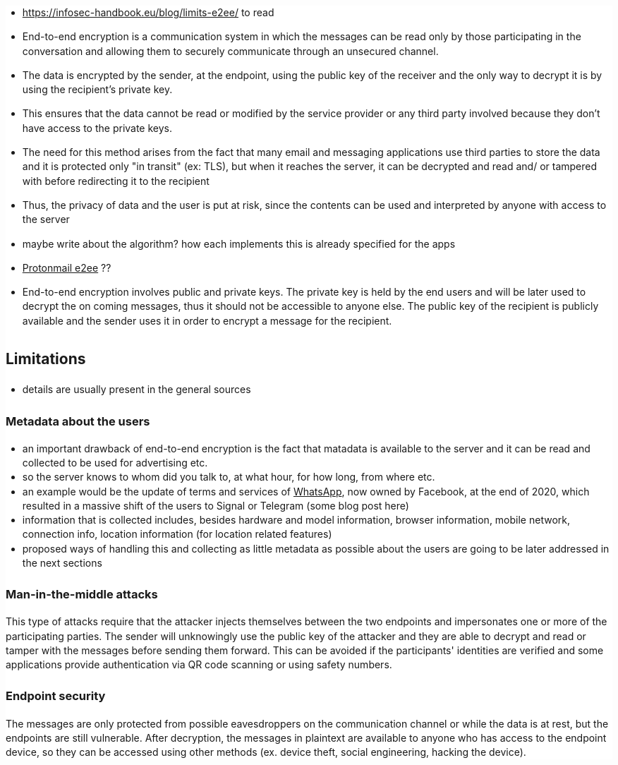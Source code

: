 - https://infosec-handbook.eu/blog/limits-e2ee/ to read

- End-to-end encryption is a communication system in which the messages can be read only by those participating in the conversation and allowing them to securely communicate through an unsecured channel. 
- The data is encrypted by the sender, at the endpoint, using the public key of the receiver and the only way to decrypt it is by using the recipient’s private key. 
- This ensures that the data cannot be read or modified by the service provider or any third party involved because they don’t have access to the private keys. 
- The need for this method arises from the fact that many email and messaging applications use third parties to store the data and it is protected only "in transit" (ex: TLS), but when it reaches the server, it can be decrypted and read and/ or tampered with before redirecting it to the recipient
- Thus, the privacy of data and the user is put at risk, since the contents can be used and interpreted by anyone with access to the server



- maybe write about the algorithm? how each implements this is already specified for the apps
- [Protonmail e2ee](https://protonmail.com/blog/what-is-end-to-end-encryption/) ??
- End-to-end encryption involves public and private keys. The private key is held by the end users and will be later used to decrypt the on coming messages, thus it should not be accessible to anyone else. The public key of the recipient is publicly available and the sender uses it in order to encrypt a message for the recipient. 
 

## Limitations
- details are usually present in the general sources

### Metadata about the users
- an important drawback of end-to-end encryption is the fact that matadata is available to the server and it can be read and collected to be used for advertising etc. 
- so the server knows to whom did you talk to, at what hour, for how long, from where etc. 
- an example would be the update of terms and services of [WhatsApp](https://www.whatsapp.com/legal/updates/privacy-policy/?lang=en), now owned by Facebook, at the end of 2020, which resulted in a massive shift of the users to Signal or Telegram (some blog post here)
- information that is collected includes, besides hardware and model information, browser information, mobile network, connection info, location information (for location related features) 
- proposed ways of handling this and collecting as little metadata as possible about the users are going to be later addressed in the next sections



### Man-in-the-middle attacks

This type of attacks require that the attacker injects themselves between the two endpoints and impersonates one or more of the participating parties. The sender will unknowingly use the public key of the attacker and they are able to decrypt and read or tamper with the messages before sending them forward. 
This can be avoided if the participants' identities are verified and some applications provide authentication via QR code scanning or using safety numbers. 

### Endpoint security

The messages are only protected from possible eavesdroppers on the communication channel or while the data is at rest, but the endpoints are still vulnerable. After decryption, the messages in plaintext are available to anyone who has access to the endpoint device, so they can be accessed using other methods (ex. device theft, social engineering, hacking the device). 
